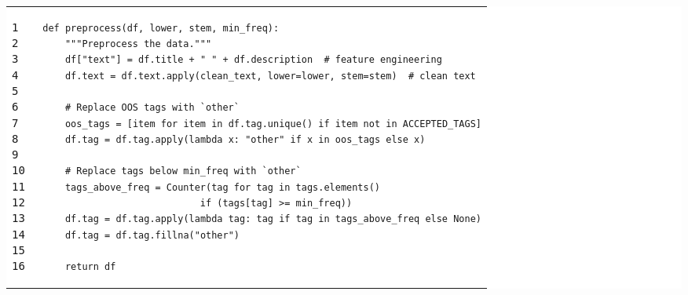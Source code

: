 <table><tbody><tr><td><div><pre><span></span><span><span><span>1 </span></span></span>
<span><span><span>2 </span></span></span>
<span><span><span>3 </span></span></span>
<span><span><span>4 </span></span></span>
<span><span><span>5 </span></span></span>
<span><span><span>6 </span></span></span>
<span><span><span>7 </span></span></span>
<span><span><span>8 </span></span></span>
<span><span><span>9 </span></span></span>
<span><span><span>10 </span></span></span>
<span><span><span>11 </span></span></span>
<span><span><span>12 </span></span></span>
<span><span><span>13 </span></span></span>
<span><span><span>14 </span></span></span>
<span><span><span>15 </span></span></span>
<span><span><span>16</span></span></span></pre></div></td><td><div><pre id="__code_3"><span></span><code tabindex="0"><span>def</span> <span>preprocess</span><span>(</span><span>df</span><span>,</span> <span>lower</span><span>,</span> <span>stem</span><span>,</span> <span>min_freq</span><span>):</span>
    <span>"""Preprocess the data."""</span>
    <span>df</span><span>[</span><span>"text"</span><span>]</span> <span>=</span> <span>df</span><span>.</span><span>title</span> <span>+</span> <span>" "</span> <span>+</span> <span>df</span><span>.</span><span>description</span>  <span># feature engineering</span>
    <span>df</span><span>.</span><span>text</span> <span>=</span> <span>df</span><span>.</span><span>text</span><span>.</span><span>apply</span><span>(</span><span>clean_text</span><span>,</span> <span>lower</span><span>=</span><span>lower</span><span>,</span> <span>stem</span><span>=</span><span>stem</span><span>)</span>  <span># clean text</span><span></span>
<span></span>
    <span># Replace OOS tags with `other`</span>
    <span>oos_tags</span> <span>=</span> <span>[</span><span>item</span> <span>for</span> <span>item</span> <span>in</span> <span>df</span><span>.</span><span>tag</span><span>.</span><span>unique</span><span>()</span> <span>if</span> <span>item</span> <span>not</span> <span>in</span> <span>ACCEPTED_TAGS</span><span>]</span>
    <span>df</span><span>.</span><span>tag</span> <span>=</span> <span>df</span><span>.</span><span>tag</span><span>.</span><span>apply</span><span>(</span><span>lambda</span> <span>x</span><span>:</span> <span>"other"</span> <span>if</span> <span>x</span> <span>in</span> <span>oos_tags</span> <span>else</span> <span>x</span><span>)</span><span></span>
<span></span>
    <span># Replace tags below min_freq with `other`</span>
    <span>tags_above_freq</span> <span>=</span> <span>Counter</span><span>(</span><span>tag</span> <span>for</span> <span>tag</span> <span>in</span> <span>tags</span><span>.</span><span>elements</span><span>()</span>
                            <span>if</span> <span>(</span><span>tags</span><span>[</span><span>tag</span><span>]</span> <span>&gt;=</span> <span>min_freq</span><span>))</span>
    <span>df</span><span>.</span><span>tag</span> <span>=</span> <span>df</span><span>.</span><span>tag</span><span>.</span><span>apply</span><span>(</span><span>lambda</span> <span>tag</span><span>:</span> <span>tag</span> <span>if</span> <span>tag</span> <span>in</span> <span>tags_above_freq</span> <span>else</span> <span>None</span><span>)</span>
    <span>df</span><span>.</span><span>tag</span> <span>=</span> <span>df</span><span>.</span><span>tag</span><span>.</span><span>fillna</span><span>(</span><span>"other"</span><span>)</span><span></span>
<span></span>
    <span>return</span> <span>df</span>
</code></pre></div></td></tr></tbody></table>

